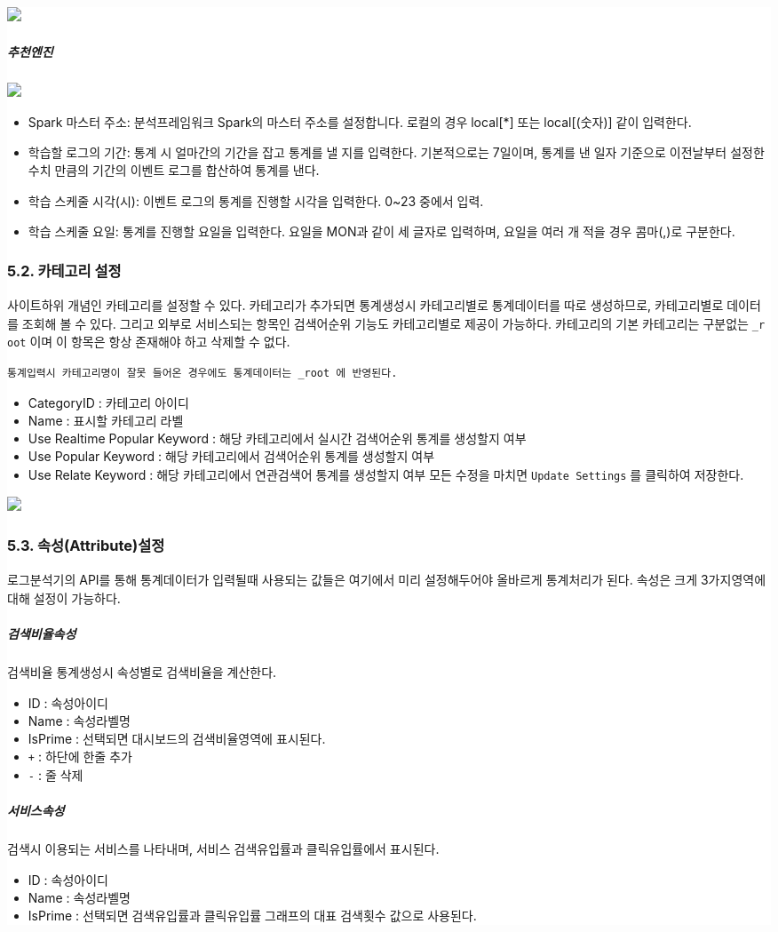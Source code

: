 ![](https://raw.githubusercontent.com/fastcat-co/fastcat-manuals/master/search-analytics/analytics-manual/ko/img/403.jpg)

##### 추천엔진

![](https://raw.githubusercontent.com/fastcat-co/fastcat-manuals/master/search-analytics/analytics-manual/ko/img/403_2.png)

- Spark 마스터 주소: 분석프레임워크 Spark의 마스터 주소를 설정합니다. 로컬의 경우 local[*] 또는 local[(숫자)] 같이 입력한다.

- 학습할 로그의 기간: 통계 시 얼마간의 기간을 잡고 통계를 낼 지를 입력한다. 기본적으로는 7일이며, 통계를 낸 일자 기준으로 이전날부터 설정한 수치 만큼의 기간의 이벤트 로그를 합산하여 통계를 낸다.

- 학습 스케줄 시각(시): 이벤트 로그의 통계를 진행할 시각을 입력한다. 0~23 중에서 입력.

- 학습 스케줄 요일: 통계를 진행할 요일을 입력한다. 요일을 MON과 같이 세 글자로 입력하며, 요일을 여러 개 적을 경우 콤마(,)로 구분한다.

### 5.2. 카테고리 설정

사이트하위 개념인 카테고리를 설정할 수 있다.
카테고리가 추가되면 통계생성시 카테고리별로 통계데이터를 따로 생성하므로, 카테고리별로 데이터를 조회해 볼 수 있다.
그리고 외부로 서비스되는 항목인 검색어순위 기능도 카테고리별로 제공이 가능하다.
카테고리의 기본 카테고리는 구분없는 `_root` 이며 이 항목은 항상 존재해야 하고 삭제할 수 없다.

```
통계입력시 카테고리명이 잘못 들어온 경우에도 통계데이터는 _root 에 반영된다.
```

- CategoryID : 카테고리 아이디
- Name : 표시할 카테고리 라벨
- Use Realtime Popular Keyword : 해당 카테고리에서 실시간 검색어순위 통계를 생성할지 여부
- Use Popular Keyword : 해당 카테고리에서 검색어순위 통계를 생성할지 여부
- Use Relate Keyword : 해당 카테고리에서 연관검색어 통계를 생성할지 여부
모든 수정을 마치면 `Update Settings` 를 클릭하여 저장한다.

![](https://raw.githubusercontent.com/fastcat-co/fastcat-manuals/master/search-analytics/analytics-manual/ko/img/404.jpg)
 
### 5.3. 속성(Attribute)설정

로그분석기의 API를 통해 통계데이터가 입력될때 사용되는 값들은 여기에서 미리 설정해두어야 올바르게 통계처리가 된다. 
속성은 크게 3가지영역에 대해 설정이 가능하다.
 
##### 검색비율속성
검색비율 통계생성시 속성별로 검색비율을 계산한다.

- ID : 속성아이디
- Name : 속성라벨명
- IsPrime : 선택되면 대시보드의 검색비율영역에 표시된다.
- `+` : 하단에 한줄 추가
- `-` : 줄 삭제

##### 서비스속성
검색시 이용되는 서비스를 나타내며, 서비스 검색유입률과 클릭유입률에서 표시된다.

- ID : 속성아이디
- Name : 속성라벨명
- IsPrime : 선택되면 검색유입률과 클릭유입률 그래프의 대표 검색횟수 값으로 사용된다.
 